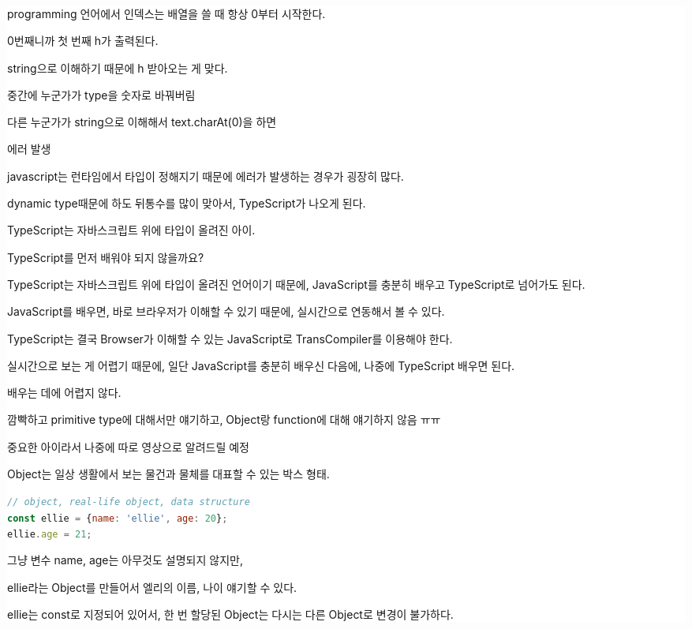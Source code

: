

programming 언어에서 인덱스는 배열을 쓸 때 항상 0부터 시작한다.

0번째니까 첫 번째 h가 출력된다.

string으로 이해하기 때문에 h 받아오는 게 맞다.

중간에 누군가가 type을 숫자로 바꿔버림

다른 누군가가 string으로 이해해서 text.charAt(0)을 하면

에러 발생



javascript는 런타임에서 타입이 정해지기 때문에 에러가 발생하는 경우가 굉장히 많다.

dynamic type때문에 하도 뒤통수를 많이 맞아서, TypeScript가 나오게 된다.

TypeScript는 자바스크립트 위에 타입이 올려진 아이.

TypeScript를 먼저 배워야 되지 않을까요?

TypeScript는 자바스크립트 위에 타입이 올려진 언어이기 때문에, JavaScript를 충분히 배우고 TypeScript로 넘어가도 된다.

JavaScript를 배우면, 바로 브라우저가 이해할 수 있기 때문에, 실시간으로 연동해서 볼 수 있다.

TypeScript는 결국 Browser가 이해할 수 있는 JavaScript로 TransCompiler를 이용해야 한다.

실시간으로 보는 게 어렵기 때문에, 일단 JavaScript를 충분히 배우신 다음에, 나중에 TypeScript 배우면 된다.

배우는 데에 어렵지 않다.



깜빡하고 primitive type에 대해서만 얘기하고, Object랑 function에 대해 얘기하지 않음 ㅠㅠ

중요한 아이라서 나중에 따로 영상으로 알려드릴 예정

Object는 일상 생활에서 보는 물건과 물체를 대표할 수 있는 박스 형태.

```javascript
// object, real-life object, data structure
const ellie = {name: 'ellie', age: 20};
ellie.age = 21;
```



그냥 변수 name, age는 아무것도 설명되지 않지만, 

ellie라는 Object를 만들어서 엘리의 이름, 나이 얘기할 수 있다.

ellie는 const로 지정되어 있어서, 한 번 할당된 Object는 다시는 다른 Object로 변경이 불가하다.
